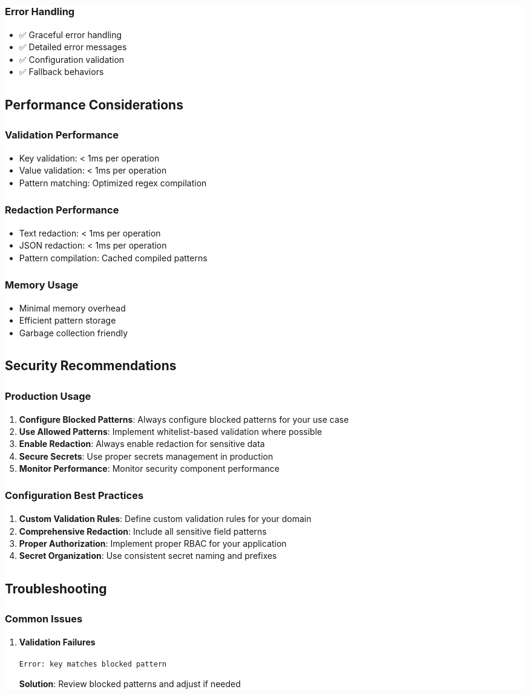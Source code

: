 ### **Error Handling**
- ✅ Graceful error handling
- ✅ Detailed error messages
- ✅ Configuration validation
- ✅ Fallback behaviors

## Performance Considerations

### **Validation Performance**
- Key validation: < 1ms per operation
- Value validation: < 1ms per operation
- Pattern matching: Optimized regex compilation

### **Redaction Performance**
- Text redaction: < 1ms per operation
- JSON redaction: < 1ms per operation
- Pattern compilation: Cached compiled patterns

### **Memory Usage**
- Minimal memory overhead
- Efficient pattern storage
- Garbage collection friendly

## Security Recommendations

### **Production Usage**
1. **Configure Blocked Patterns**: Always configure blocked patterns for your use case
2. **Use Allowed Patterns**: Implement whitelist-based validation where possible
3. **Enable Redaction**: Always enable redaction for sensitive data
4. **Secure Secrets**: Use proper secrets management in production
5. **Monitor Performance**: Monitor security component performance

### **Configuration Best Practices**
1. **Custom Validation Rules**: Define custom validation rules for your domain
2. **Comprehensive Redaction**: Include all sensitive field patterns
3. **Proper Authorization**: Implement proper RBAC for your application
4. **Secret Organization**: Use consistent secret naming and prefixes

## Troubleshooting

### **Common Issues**

1. **Validation Failures**
   ```
   Error: key matches blocked pattern
   ```
   **Solution**: Review blocked patterns and adjust if needed
